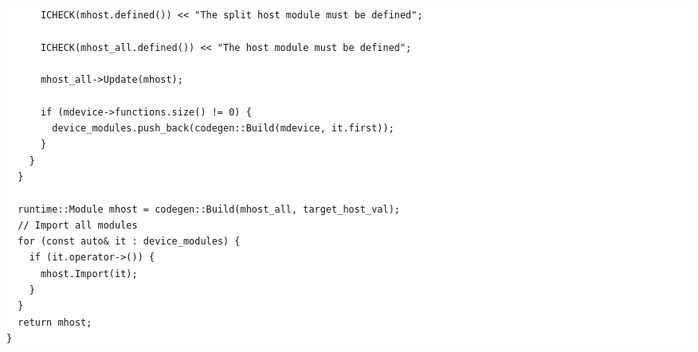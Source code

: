           ICHECK(mhost.defined()) << "The split host module must be defined";

          ICHECK(mhost_all.defined()) << "The host module must be defined";

          mhost_all->Update(mhost);

          if (mdevice->functions.size() != 0) {
            device_modules.push_back(codegen::Build(mdevice, it.first));
          }
        }
      }

      runtime::Module mhost = codegen::Build(mhost_all, target_host_val);
      // Import all modules
      for (const auto& it : device_modules) {
        if (it.operator->()) {
          mhost.Import(it);
        }
      }
      return mhost;
    }


















